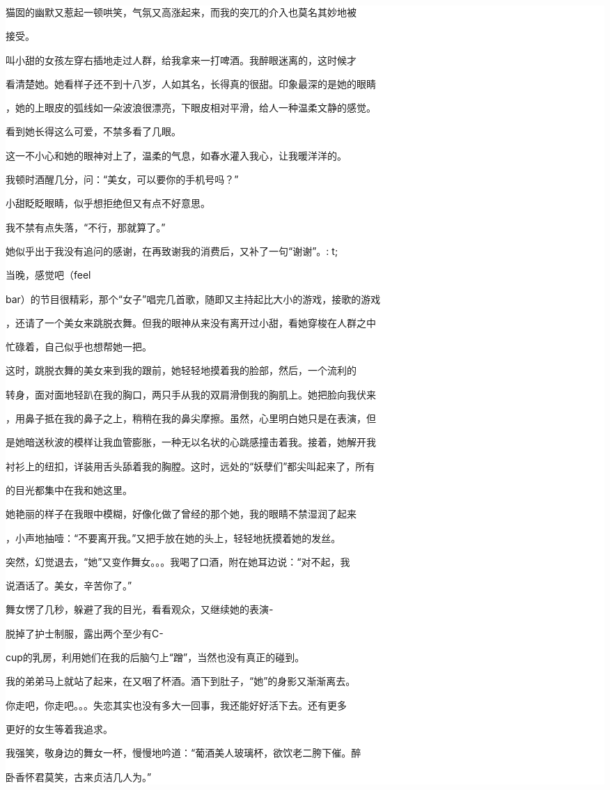 猫囡的幽默又惹起一顿哄笑，气氛又高涨起来，而我的突兀的介入也莫名其妙地被

接受。

叫小甜的女孩左穿右插地走过人群，给我拿来一打啤酒。我醉眼迷离的，这时候才

看清楚她。她看样子还不到十八岁，人如其名，长得真的很甜。印象最深的是她的眼睛

，她的上眼皮的弧线如一朵波浪很漂亮，下眼皮相对平滑，给人一种温柔文静的感觉。

看到她长得这么可爱，不禁多看了几眼。

这一不小心和她的眼神对上了，温柔的气息，如春水灌入我心，让我暖洋洋的。

我顿时酒醒几分，问：“美女，可以要你的手机号吗？”

小甜眨眨眼睛，似乎想拒绝但又有点不好意思。

我不禁有点失落，“不行，那就算了。”

她似乎出于我没有追问的感谢，在再致谢我的消费后，又补了一句“谢谢”。: t;

当晚，感觉吧（feel

bar）的节目很精彩，那个“女子”唱完几首歌，随即又主持起比大小的游戏，接歌的游戏

，还请了一个美女来跳脱衣舞。但我的眼神从来没有离开过小甜，看她穿梭在人群之中

忙碌着，自己似乎也想帮她一把。

这时，跳脱衣舞的美女来到我的跟前，她轻轻地摸着我的脸部，然后，一个流利的

转身，面对面地轻趴在我的胸口，两只手从我的双肩滑倒我的胸肌上。她把脸向我伏来

，用鼻子抵在我的鼻子之上，稍稍在我的鼻尖摩擦。虽然，心里明白她只是在表演，但

是她暗送秋波的模样让我血管膨胀，一种无以名状的心跳感撞击着我。接着，她解开我

衬衫上的纽扣，详装用舌头舔着我的胸膛。这时，远处的“妖孽们”都尖叫起来了，所有

的目光都集中在我和她这里。

她艳丽的样子在我眼中模糊，好像化做了曾经的那个她，我的眼睛不禁湿润了起来

，小声地抽噎：“不要离开我。”又把手放在她的头上，轻轻地抚摸着她的发丝。

突然，幻觉退去，“她”又变作舞女。。。我喝了口酒，附在她耳边说：“对不起，我

说酒话了。美女，辛苦你了。”

舞女愣了几秒，躲避了我的目光，看看观众，又继续她的表演-

脱掉了护士制服，露出两个至少有C-

cup的乳房，利用她们在我的后脑勺上“蹭”，当然也没有真正的碰到。

我的弟弟马上就站了起来，在又咽了杯酒。酒下到肚子，“她”的身影又渐渐离去。

你走吧，你走吧。。。失恋其实也没有多大一回事，我还能好好活下去。还有更多

更好的女生等着我追求。

我强笑，敬身边的舞女一杯，慢慢地吟道：“葡酒美人玻璃杯，欲饮老二胯下催。醉

卧香怀君莫笑，古来贞洁几人为。”
